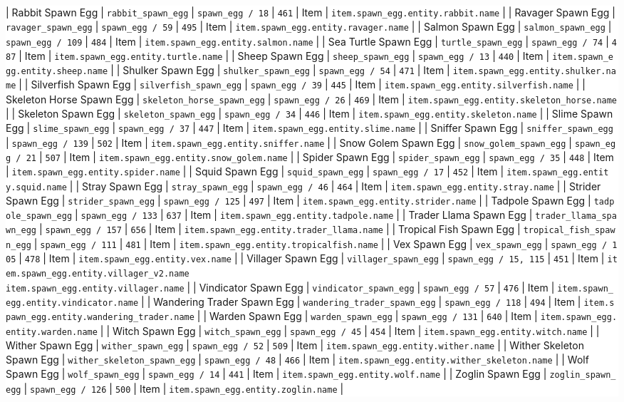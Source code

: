 | Rabbit Spawn Egg           | `rabbit_spawn_egg`           | `spawn_egg / 18`      | `461`      | Item | `item.spawn_egg.entity.rabbit.name`                                                              |
| Ravager Spawn Egg          | `ravager_spawn_egg`          | `spawn_egg / 59`      | `495`      | Item | `item.spawn_egg.entity.ravager.name`                                                             |
| Salmon Spawn Egg           | `salmon_spawn_egg`           | `spawn_egg / 109`     | `484`      | Item | `item.spawn_egg.entity.salmon.name`                                                              |
| Sea Turtle Spawn Egg       | `turtle_spawn_egg`           | `spawn_egg / 74`      | `487`      | Item | `item.spawn_egg.entity.turtle.name`                                                              |
| Sheep Spawn Egg            | `sheep_spawn_egg`            | `spawn_egg / 13`      | `440`      | Item | `item.spawn_egg.entity.sheep.name`                                                               |
| Shulker Spawn Egg          | `shulker_spawn_egg`          | `spawn_egg / 54`      | `471`      | Item | `item.spawn_egg.entity.shulker.name`                                                             |
| Silverfish Spawn Egg       | `silverfish_spawn_egg`       | `spawn_egg / 39`      | `445`      | Item | `item.spawn_egg.entity.silverfish.name`                                                          |
| Skeleton Horse Spawn Egg   | `skeleton_horse_spawn_egg`   | `spawn_egg / 26`      | `469`      | Item | `item.spawn_egg.entity.skeleton_horse.name`                                                      |
| Skeleton Spawn Egg         | `skeleton_spawn_egg`         | `spawn_egg / 34`      | `446`      | Item | `item.spawn_egg.entity.skeleton.name`                                                            |
| Slime Spawn Egg            | `slime_spawn_egg`            | `spawn_egg / 37`      | `447`      | Item | `item.spawn_egg.entity.slime.name`                                                               |
| Sniffer Spawn Egg          | `sniffer_spawn_egg`          | `spawn_egg / 139`     | `502`      | Item | `item.spawn_egg.entity.sniffer.name`                                                             |
| Snow Golem Spawn Egg       | `snow_golem_spawn_egg`       | `spawn_egg / 21`      | `507`      | Item | `item.spawn_egg.entity.snow_golem.name`                                                          |
| Spider Spawn Egg           | `spider_spawn_egg`           | `spawn_egg / 35`      | `448`      | Item | `item.spawn_egg.entity.spider.name`                                                              |
| Squid Spawn Egg            | `squid_spawn_egg`            | `spawn_egg / 17`      | `452`      | Item | `item.spawn_egg.entity.squid.name`                                                               |
| Stray Spawn Egg            | `stray_spawn_egg`            | `spawn_egg / 46`      | `464`      | Item | `item.spawn_egg.entity.stray.name`                                                               |
| Strider Spawn Egg          | `strider_spawn_egg`          | `spawn_egg / 125`     | `497`      | Item | `item.spawn_egg.entity.strider.name`                                                             |
| Tadpole Spawn Egg          | `tadpole_spawn_egg`          | `spawn_egg / 133`     | `637`      | Item | `item.spawn_egg.entity.tadpole.name`                                                             |
| Trader Llama Spawn Egg     | `trader_llama_spawn_egg`     | `spawn_egg / 157`     | `656`      | Item | `item.spawn_egg.entity.trader_llama.name`                                                        |
| Tropical Fish Spawn Egg    | `tropical_fish_spawn_egg`    | `spawn_egg / 111`     | `481`      | Item | `item.spawn_egg.entity.tropicalfish.name`                                                        |
| Vex Spawn Egg              | `vex_spawn_egg`              | `spawn_egg / 105`     | `478`      | Item | `item.spawn_egg.entity.vex.name`                                                                 |
| Villager Spawn Egg         | `villager_spawn_egg`         | `spawn_egg / 15, 115` | `451`      | Item | `item.spawn_egg.entity.villager_v2.name`<br/>`item.spawn_egg.entity.villager.name`               |
| Vindicator Spawn Egg       | `vindicator_spawn_egg`       | `spawn_egg / 57`      | `476`      | Item | `item.spawn_egg.entity.vindicator.name`                                                          |
| Wandering Trader Spawn Egg | `wandering_trader_spawn_egg` | `spawn_egg / 118`     | `494`      | Item | `item.spawn_egg.entity.wandering_trader.name`                                                    |
| Warden Spawn Egg           | `warden_spawn_egg`           | `spawn_egg / 131`     | `640`      | Item | `item.spawn_egg.entity.warden.name`                                                              |
| Witch Spawn Egg            | `witch_spawn_egg`            | `spawn_egg / 45`      | `454`      | Item | `item.spawn_egg.entity.witch.name`                                                               |
| Wither Spawn Egg           | `wither_spawn_egg`           | `spawn_egg / 52`      | `509`      | Item | `item.spawn_egg.entity.wither.name`                                                              |
| Wither Skeleton Spawn Egg  | `wither_skeleton_spawn_egg`  | `spawn_egg / 48`      | `466`      | Item | `item.spawn_egg.entity.wither_skeleton.name`                                                     |
| Wolf Spawn Egg             | `wolf_spawn_egg`             | `spawn_egg / 14`      | `441`      | Item | `item.spawn_egg.entity.wolf.name`                                                                |
| Zoglin Spawn Egg           | `zoglin_spawn_egg`           | `spawn_egg / 126`     | `500`      | Item | `item.spawn_egg.entity.zoglin.name`                                                              |